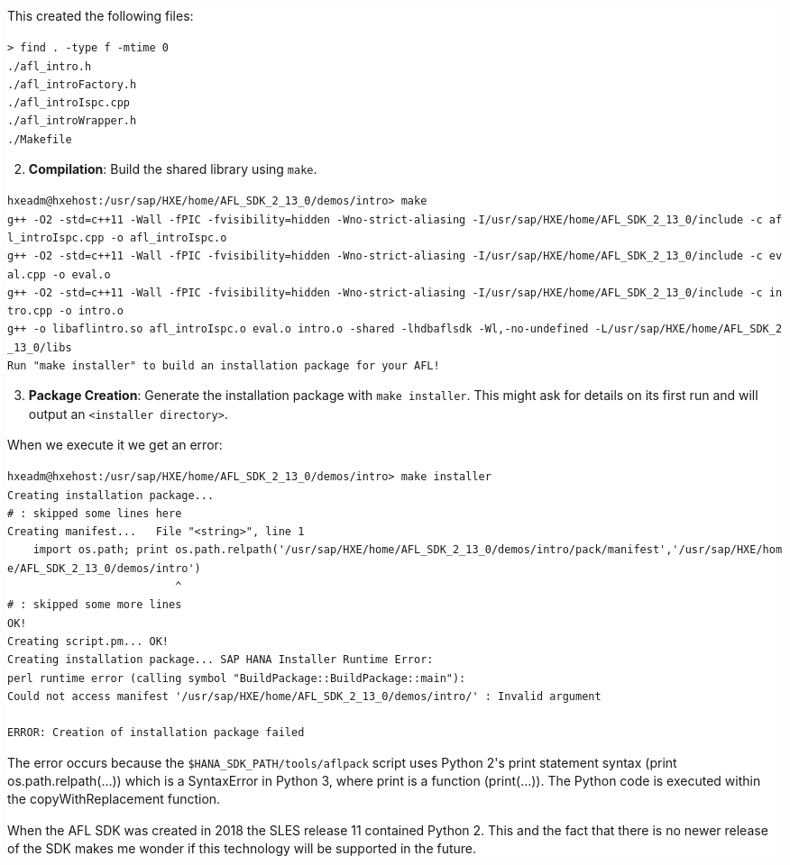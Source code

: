 This created the following files:

````
> find . -type f -mtime 0
./afl_intro.h
./afl_introFactory.h
./afl_introIspc.cpp
./afl_introWrapper.h
./Makefile
````

2.  **Compilation**: Build the shared library using `make`.

````
hxeadm@hxehost:/usr/sap/HXE/home/AFL_SDK_2_13_0/demos/intro> make
g++ -O2 -std=c++11 -Wall -fPIC -fvisibility=hidden -Wno-strict-aliasing -I/usr/sap/HXE/home/AFL_SDK_2_13_0/include -c afl_introIspc.cpp -o afl_introIspc.o
g++ -O2 -std=c++11 -Wall -fPIC -fvisibility=hidden -Wno-strict-aliasing -I/usr/sap/HXE/home/AFL_SDK_2_13_0/include -c eval.cpp -o eval.o
g++ -O2 -std=c++11 -Wall -fPIC -fvisibility=hidden -Wno-strict-aliasing -I/usr/sap/HXE/home/AFL_SDK_2_13_0/include -c intro.cpp -o intro.o
g++ -o libaflintro.so afl_introIspc.o eval.o intro.o -shared -lhdbaflsdk -Wl,-no-undefined -L/usr/sap/HXE/home/AFL_SDK_2_13_0/libs
Run "make installer" to build an installation package for your AFL!
````

3.  **Package Creation**: Generate the installation package with `make installer`. This might ask for details on its first run and will output an `<installer directory>`.

When we execute it we get an error:

````
hxeadm@hxehost:/usr/sap/HXE/home/AFL_SDK_2_13_0/demos/intro> make installer
Creating installation package...
# : skipped some lines here
Creating manifest...   File "<string>", line 1
    import os.path; print os.path.relpath('/usr/sap/HXE/home/AFL_SDK_2_13_0/demos/intro/pack/manifest','/usr/sap/HXE/home/AFL_SDK_2_13_0/demos/intro')
                          ^
# : skipped some more lines
OK!
Creating script.pm... OK!
Creating installation package... SAP HANA Installer Runtime Error:
perl runtime error (calling symbol "BuildPackage::BuildPackage::main"):
Could not access manifest '/usr/sap/HXE/home/AFL_SDK_2_13_0/demos/intro/' : Invalid argument

ERROR: Creation of installation package failed
````

The error occurs because the `$HANA_SDK_PATH/tools/aflpack` script uses Python 2's print statement syntax (print os.path.relpath(...)) which is a SyntaxError in Python 3, where print is a function (print(...)). The Python code is executed within the copyWithReplacement function.

When the AFL SDK was created in 2018 the SLES release 11 contained Python 2. This and the fact that there is no newer release of the SDK makes me wonder if this technology will be supported in the future.
